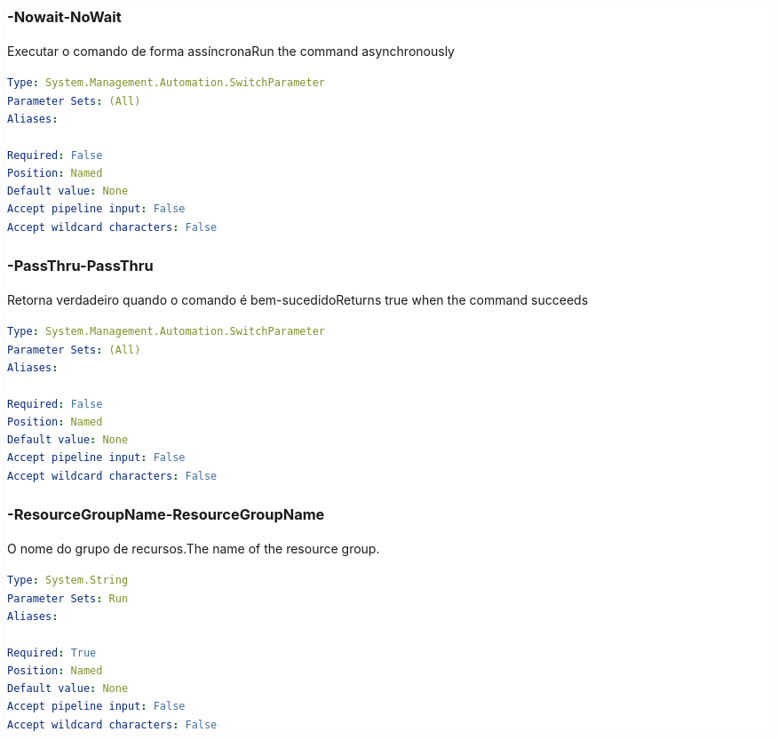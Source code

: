 ### <span data-ttu-id="b956f-123">-Nowait</span><span class="sxs-lookup"><span data-stu-id="b956f-123">-NoWait</span></span>
<span data-ttu-id="b956f-124">Executar o comando de forma assíncrona</span><span class="sxs-lookup"><span data-stu-id="b956f-124">Run the command asynchronously</span></span>

```yaml
Type: System.Management.Automation.SwitchParameter
Parameter Sets: (All)
Aliases:

Required: False
Position: Named
Default value: None
Accept pipeline input: False
Accept wildcard characters: False
```

### <span data-ttu-id="b956f-125">-PassThru</span><span class="sxs-lookup"><span data-stu-id="b956f-125">-PassThru</span></span>
<span data-ttu-id="b956f-126">Retorna verdadeiro quando o comando é bem-sucedido</span><span class="sxs-lookup"><span data-stu-id="b956f-126">Returns true when the command succeeds</span></span>

```yaml
Type: System.Management.Automation.SwitchParameter
Parameter Sets: (All)
Aliases:

Required: False
Position: Named
Default value: None
Accept pipeline input: False
Accept wildcard characters: False
```

### <span data-ttu-id="b956f-127">-ResourceGroupName</span><span class="sxs-lookup"><span data-stu-id="b956f-127">-ResourceGroupName</span></span>
<span data-ttu-id="b956f-128">O nome do grupo de recursos.</span><span class="sxs-lookup"><span data-stu-id="b956f-128">The name of the resource group.</span></span>

```yaml
Type: System.String
Parameter Sets: Run
Aliases:

Required: True
Position: Named
Default value: None
Accept pipeline input: False
Accept wildcard characters: False
```
